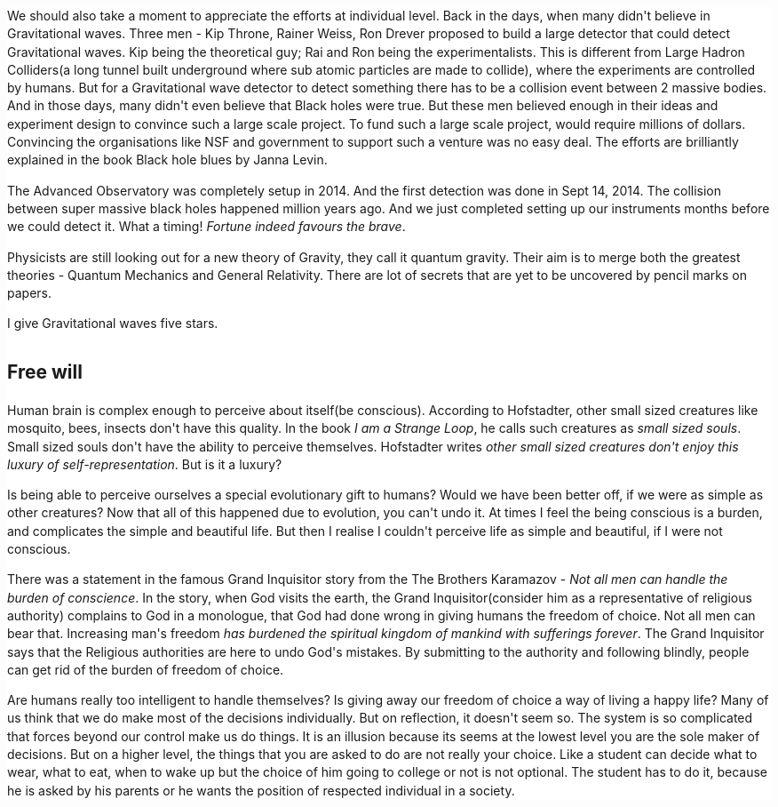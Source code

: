We should also take a moment to appreciate the efforts at individual level. Back in the days, when many didn't believe in Gravitational waves. Three men - Kip Throne, Rainer Weiss, Ron Drever proposed to build a large detector that could detect Gravitational waves. Kip being the theoretical guy; Rai and Ron being the experimentalists. This is different from Large Hadron Colliders(a long tunnel built underground where sub atomic particles are made to collide), where the experiments are controlled by humans. But for a Gravitational wave detector to detect something there has to be a collision event between 2 massive bodies. And in those days, many didn't even believe that Black holes were true. But these men believed enough in their ideas and experiment design to convince such a large scale project. To fund such a large scale project, would require millions of dollars. Convincing the organisations like NSF and government to support such a venture was no easy deal. The efforts are brilliantly explained in the book Black hole blues by Janna Levin.

The Advanced Observatory was completely setup in 2014. And the first detection was done in Sept 14, 2014. The collision between super massive black holes happened million years ago. And we just completed setting up our instruments months before we could detect it. What a timing! *Fortune indeed favours the brave*.

Physicists are still looking out for a new theory of Gravity, they call it quantum gravity. Their aim is to merge both the greatest theories - Quantum Mechanics and General Relativity. There are lot of secrets that are yet to be uncovered by pencil marks on papers.

I give Gravitational waves five stars.

## Free will

Human brain is complex enough to perceive about itself(be conscious). According to Hofstadter, other small sized creatures like mosquito, bees, insects don't have this quality. In the book *I am a Strange Loop*, he calls such creatures as *small sized souls*. Small sized souls don't have the ability to perceive themselves. Hofstadter writes *other small sized creatures don't enjoy this luxury of self-representation*. But is it a luxury?

Is being able to perceive ourselves a special evolutionary gift to humans? Would we have been better off, if we were as simple as other creatures? Now that all of this happened due to evolution, you can't undo it. At times I feel the being conscious is a burden, and complicates the simple and  beautiful life. But then I realise I couldn't perceive life as simple and beautiful, if I were not conscious. 

There was a statement in the famous Grand Inquisitor story from the The Brothers Karamazov - *Not all men can handle the burden of conscience*. In the story, when God visits the earth, the Grand Inquisitor(consider him as a representative of religious authority) complains to God in a monologue, that God had done wrong in giving humans the freedom of choice. Not all men can bear that. Increasing man's freedom *has burdened the spiritual kingdom of mankind with sufferings forever*. The Grand Inquisitor says that the Religious authorities are here to undo God's mistakes. By submitting to the authority and following blindly, people can get rid of the burden of freedom of choice. 

Are humans really too intelligent to handle themselves? Is giving away our freedom of choice a way of living a happy life? Many of us think that we do make most of the decisions individually. But on reflection, it doesn't seem so. The system is so complicated that forces beyond our control make us do things. It is an illusion because its seems at the lowest level you are the sole maker of decisions. But on a higher level, the things that you are asked to do are not really your choice. Like a student can decide what to wear, what to eat, when to wake up but the choice of him going to college or not is not optional. The student has to do it, because he is asked by his parents or he wants the position of respected individual in a society. 
